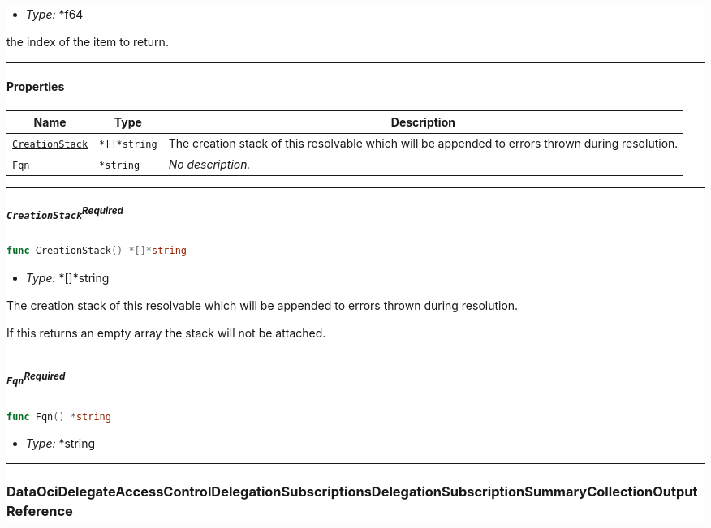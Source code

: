 - *Type:* *f64

the index of the item to return.

---


#### Properties <a name="Properties" id="Properties"></a>

| **Name** | **Type** | **Description** |
| --- | --- | --- |
| <code><a href="#rhizo-co-terraform-provider-oci.dataOciDelegateAccessControlDelegationSubscriptions.DataOciDelegateAccessControlDelegationSubscriptionsDelegationSubscriptionSummaryCollectionList.property.creationStack">CreationStack</a></code> | <code>*[]*string</code> | The creation stack of this resolvable which will be appended to errors thrown during resolution. |
| <code><a href="#rhizo-co-terraform-provider-oci.dataOciDelegateAccessControlDelegationSubscriptions.DataOciDelegateAccessControlDelegationSubscriptionsDelegationSubscriptionSummaryCollectionList.property.fqn">Fqn</a></code> | <code>*string</code> | *No description.* |

---

##### `CreationStack`<sup>Required</sup> <a name="CreationStack" id="rhizo-co-terraform-provider-oci.dataOciDelegateAccessControlDelegationSubscriptions.DataOciDelegateAccessControlDelegationSubscriptionsDelegationSubscriptionSummaryCollectionList.property.creationStack"></a>

```go
func CreationStack() *[]*string
```

- *Type:* *[]*string

The creation stack of this resolvable which will be appended to errors thrown during resolution.

If this returns an empty array the stack will not be attached.

---

##### `Fqn`<sup>Required</sup> <a name="Fqn" id="rhizo-co-terraform-provider-oci.dataOciDelegateAccessControlDelegationSubscriptions.DataOciDelegateAccessControlDelegationSubscriptionsDelegationSubscriptionSummaryCollectionList.property.fqn"></a>

```go
func Fqn() *string
```

- *Type:* *string

---


### DataOciDelegateAccessControlDelegationSubscriptionsDelegationSubscriptionSummaryCollectionOutputReference <a name="DataOciDelegateAccessControlDelegationSubscriptionsDelegationSubscriptionSummaryCollectionOutputReference" id="rhizo-co-terraform-provider-oci.dataOciDelegateAccessControlDelegationSubscriptions.DataOciDelegateAccessControlDelegationSubscriptionsDelegationSubscriptionSummaryCollectionOutputReference"></a>
